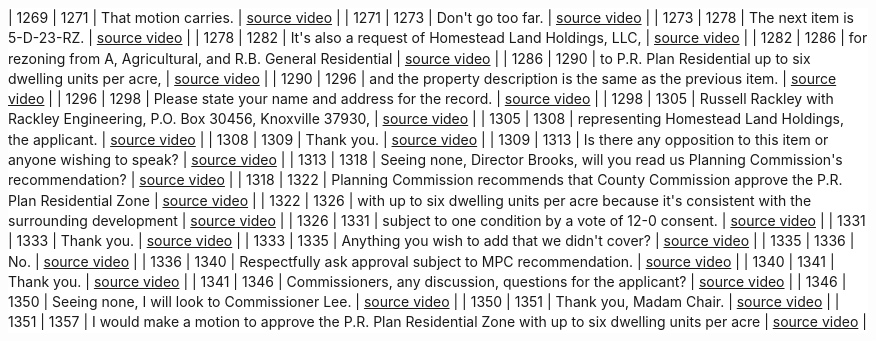 | 1269    | 1271    | That motion carries.                                                                                                          | [source video](https://archive.org/details/co-com-r-267-230724-zoning?start=1269.0)  |
| 1271    | 1273    | Don't go too far.                                                                                                             | [source video](https://archive.org/details/co-com-r-267-230724-zoning?start=1271.0)  |
| 1273    | 1278    | The next item is 5-D-23-RZ.                                                                                                   | [source video](https://archive.org/details/co-com-r-267-230724-zoning?start=1273.0)  |
| 1278    | 1282    | It's also a request of Homestead Land Holdings, LLC,                                                                          | [source video](https://archive.org/details/co-com-r-267-230724-zoning?start=1278.0)  |
| 1282    | 1286    | for rezoning from A, Agricultural, and R.B. General Residential                                                               | [source video](https://archive.org/details/co-com-r-267-230724-zoning?start=1282.0)  |
| 1286    | 1290    | to P.R. Plan Residential up to six dwelling units per acre,                                                                   | [source video](https://archive.org/details/co-com-r-267-230724-zoning?start=1286.0)  |
| 1290    | 1296    | and the property description is the same as the previous item.                                                                | [source video](https://archive.org/details/co-com-r-267-230724-zoning?start=1290.0)  |
| 1296    | 1298    | Please state your name and address for the record.                                                                            | [source video](https://archive.org/details/co-com-r-267-230724-zoning?start=1296.0)  |
| 1298    | 1305    | Russell Rackley with Rackley Engineering, P.O. Box 30456, Knoxville 37930,                                                    | [source video](https://archive.org/details/co-com-r-267-230724-zoning?start=1298.0)  |
| 1305    | 1308    | representing Homestead Land Holdings, the applicant.                                                                          | [source video](https://archive.org/details/co-com-r-267-230724-zoning?start=1305.0)  |
| 1308    | 1309    | Thank you.                                                                                                                    | [source video](https://archive.org/details/co-com-r-267-230724-zoning?start=1308.0)  |
| 1309    | 1313    | Is there any opposition to this item or anyone wishing to speak?                                                              | [source video](https://archive.org/details/co-com-r-267-230724-zoning?start=1309.0)  |
| 1313    | 1318    | Seeing none, Director Brooks, will you read us Planning Commission's recommendation?                                          | [source video](https://archive.org/details/co-com-r-267-230724-zoning?start=1313.0)  |
| 1318    | 1322    | Planning Commission recommends that County Commission approve the P.R. Plan Residential Zone                                  | [source video](https://archive.org/details/co-com-r-267-230724-zoning?start=1318.0)  |
| 1322    | 1326    | with up to six dwelling units per acre because it's consistent with the surrounding development                               | [source video](https://archive.org/details/co-com-r-267-230724-zoning?start=1322.0)  |
| 1326    | 1331    | subject to one condition by a vote of 12-0 consent.                                                                           | [source video](https://archive.org/details/co-com-r-267-230724-zoning?start=1326.0)  |
| 1331    | 1333    | Thank you.                                                                                                                    | [source video](https://archive.org/details/co-com-r-267-230724-zoning?start=1331.0)  |
| 1333    | 1335    | Anything you wish to add that we didn't cover?                                                                                | [source video](https://archive.org/details/co-com-r-267-230724-zoning?start=1333.0)  |
| 1335    | 1336    | No.                                                                                                                           | [source video](https://archive.org/details/co-com-r-267-230724-zoning?start=1335.0)  |
| 1336    | 1340    | Respectfully ask approval subject to MPC recommendation.                                                                      | [source video](https://archive.org/details/co-com-r-267-230724-zoning?start=1336.0)  |
| 1340    | 1341    | Thank you.                                                                                                                    | [source video](https://archive.org/details/co-com-r-267-230724-zoning?start=1340.0)  |
| 1341    | 1346    | Commissioners, any discussion, questions for the applicant?                                                                   | [source video](https://archive.org/details/co-com-r-267-230724-zoning?start=1341.0)  |
| 1346    | 1350    | Seeing none, I will look to Commissioner Lee.                                                                                 | [source video](https://archive.org/details/co-com-r-267-230724-zoning?start=1346.0)  |
| 1350    | 1351    | Thank you, Madam Chair.                                                                                                       | [source video](https://archive.org/details/co-com-r-267-230724-zoning?start=1350.0)  |
| 1351    | 1357    | I would make a motion to approve the P.R. Plan Residential Zone with up to six dwelling units per acre                        | [source video](https://archive.org/details/co-com-r-267-230724-zoning?start=1351.0)  |